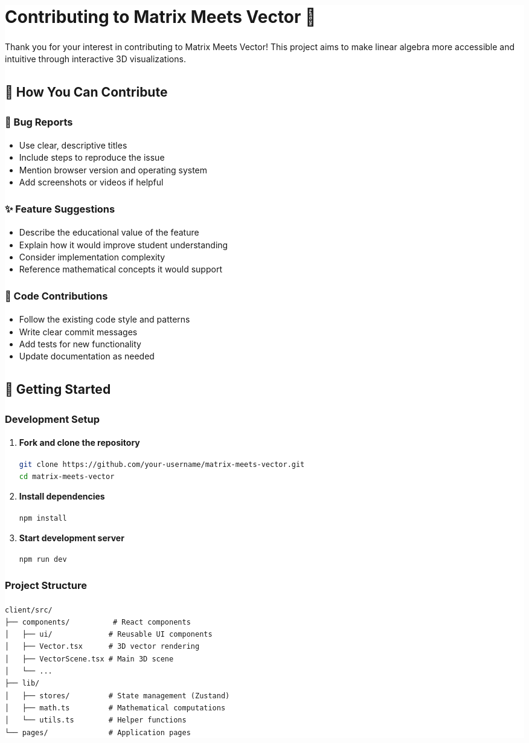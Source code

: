 # Contributing to Matrix Meets Vector 🤝

Thank you for your interest in contributing to Matrix Meets Vector! This project aims to make linear algebra more accessible and intuitive through interactive 3D visualizations.

## 🎯 How You Can Contribute

### 🐛 Bug Reports
- Use clear, descriptive titles
- Include steps to reproduce the issue
- Mention browser version and operating system
- Add screenshots or videos if helpful

### ✨ Feature Suggestions
- Describe the educational value of the feature
- Explain how it would improve student understanding
- Consider implementation complexity
- Reference mathematical concepts it would support

### 🔧 Code Contributions
- Follow the existing code style and patterns
- Write clear commit messages
- Add tests for new functionality
- Update documentation as needed

## 🚀 Getting Started

### Development Setup

1. **Fork and clone the repository**
   ```bash
   git clone https://github.com/your-username/matrix-meets-vector.git
   cd matrix-meets-vector
   ```

2. **Install dependencies**
   ```bash
   npm install
   ```

3. **Start development server**
   ```bash
   npm run dev
   ```

### Project Structure

```
client/src/
├── components/          # React components
│   ├── ui/             # Reusable UI components
│   ├── Vector.tsx      # 3D vector rendering
│   ├── VectorScene.tsx # Main 3D scene
│   └── ...
├── lib/
│   ├── stores/         # State management (Zustand)
│   ├── math.ts         # Mathematical computations
│   └── utils.ts        # Helper functions
└── pages/              # Application pages
```
